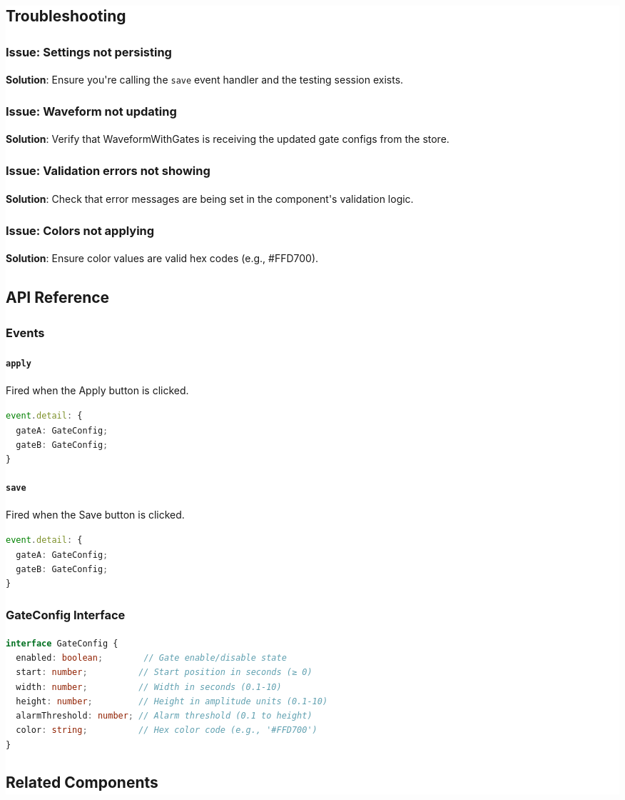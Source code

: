 ## Troubleshooting

### Issue: Settings not persisting
**Solution**: Ensure you're calling the `save` event handler and the testing session exists.

### Issue: Waveform not updating
**Solution**: Verify that WaveformWithGates is receiving the updated gate configs from the store.

### Issue: Validation errors not showing
**Solution**: Check that error messages are being set in the component's validation logic.

### Issue: Colors not applying
**Solution**: Ensure color values are valid hex codes (e.g., #FFD700).

## API Reference

### Events

#### `apply`
Fired when the Apply button is clicked.
```typescript
event.detail: {
  gateA: GateConfig;
  gateB: GateConfig;
}
```

#### `save`
Fired when the Save button is clicked.
```typescript
event.detail: {
  gateA: GateConfig;
  gateB: GateConfig;
}
```

### GateConfig Interface

```typescript
interface GateConfig {
  enabled: boolean;        // Gate enable/disable state
  start: number;          // Start position in seconds (≥ 0)
  width: number;          // Width in seconds (0.1-10)
  height: number;         // Height in amplitude units (0.1-10)
  alarmThreshold: number; // Alarm threshold (0.1 to height)
  color: string;          // Hex color code (e.g., '#FFD700')
}
```

## Related Components

